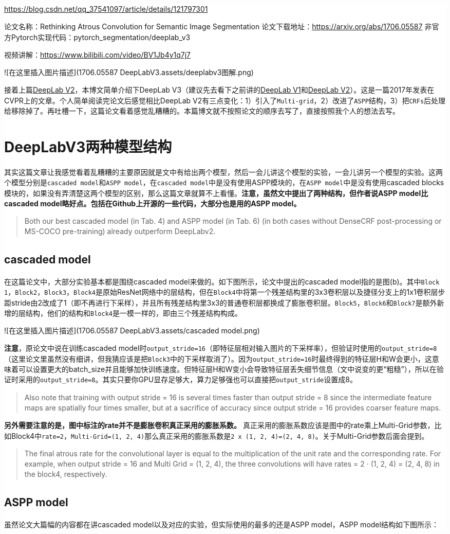 https://blog.csdn.net/qq_37541097/article/details/121797301

论文名称：Rethinking Atrous Convolution for Semantic Image Segmentation
论文下载地址：https://arxiv.org/abs/1706.05587
非官方Pytorch实现代码：pytorch_segmentation/deeplab_v3

视频讲解：https://www.bilibili.com/video/BV1Jb4y1q7j7



![在这里插入图片描述](1706.05587 DeepLabV3.assets/deeplabv3图解.png)

接着上篇[DeepLab V2](https://blog.csdn.net/qq_37541097/article/details/121752679)，本博文简单介绍下DeepLab V3（建议先去看下之前讲的[DeepLab V1](https://blog.csdn.net/qq_37541097/article/details/121692445)和[DeepLab V2](https://blog.csdn.net/qq_37541097/article/details/121752679)）。这是一篇2017年发表在CVPR上的文章。个人简单阅读完论文后感觉相比DeepLab V2有三点变化：1）引入了`Multi-grid`，2）改进了`ASPP`结构，3）把`CRFs`后处理给移除掉了。再吐槽一下，这篇论文看着感觉乱糟糟的。本篇博文就不按照论文的顺序去写了，直接按照我个人的想法去写。

# DeepLabV3两种模型结构

其实这篇文章让我感觉看着乱糟糟的主要原因就是文中有给出两个模型，然后一会儿讲这个模型的实验，一会儿讲另一个模型的实验。这两个模型分别是`cascaded model`和`ASPP model`，在`cascaded model`中是没有使用ASPP模块的，在`ASPP model`中是没有使用cascaded blocks模块的，如果没有弄清楚这两个模型的区别，那么这篇文章就算不上看懂。**注意，虽然文中提出了两种结构，但作者说ASPP model比cascaded model略好点。包括在Github上开源的一些代码，大部分也是用的ASPP model。**

> Both our best cascaded model (in Tab. 4) and ASPP model (in Tab. 6) (in both cases without DenseCRF post-processing or MS-COCO pre-training) already outperform DeepLabv2.

## cascaded model

在这篇论文中，大部分实验基本都是围绕cascaded model来做的。如下图所示，论文中提出的cascaded model指的是图(b)。其中`Block1`，`Block2`，`Block3`，`Block4`是原始ResNet网络中的层结构，但在`Block4`中将第一个残差结构里的3x3卷积层以及捷径分支上的1x1卷积层步距stride由2改成了1（即不再进行下采样），并且所有残差结构里3x3的普通卷积层都换成了膨胀卷积层。`Block5`，`Block6`和`Block7`是额外新增的层结构，他们的结构和`Block4`是一模一样的，即由三个残差结构构成。

![在这里插入图片描述](1706.05587 DeepLabV3.assets/cascaded model.png)

**注意**，原论文中说在训练cascaded model时`output_stride=16`（即特征层相对输入图片的下采样率），但验证时使用的`output_stride=8`（这里论文里虽然没有细讲，但我猜应该是把`Block3`中的下采样取消了）。因为`output_stride=16`时最终得到的特征层H和W会更小，这意味着可以设置更大的batch_size并且能够加快训练速度。但特征层H和W变小会导致特征层丢失细节信息（文中说变的更“粗糙”），所以在验证时采用的`output_stride=8`。其实只要你GPU显存足够大，算力足够强也可以直接把`output_stride`设置成8。

> Also note that training with output stride = 16 is several times faster than output stride = 8 since the intermediate feature maps are spatially four times smaller, but at a sacrifice of accuracy since output stride = 16 provides coarser feature maps.

**另外需要注意的是，图中标注的rate并不是膨胀卷积真正采用的膨胀系数。** 真正采用的膨胀系数应该是图中的rate乘上Multi-Grid参数，比如Block4中`rate=2`，`Multi-Grid=(1, 2, 4)`那么真正采用的膨胀系数是`2 x (1, 2, 4)=(2, 4, 8)`。关于Multi-Grid参数后面会提到。

> The final atrous rate for the convolutional layer is equal to the multiplication of the unit rate and the corresponding rate. For example, when output stride = 16 and Multi Grid = (1, 2, 4), the three convolutions will have rates = 2 · (1, 2, 4) = (2, 4, 8) in the block4, respectively.

## ASPP model

虽然论文大篇幅的内容都在讲cascaded model以及对应的实验，但实际使用的最多的还是ASPP model，ASPP model结构如下图所示：
